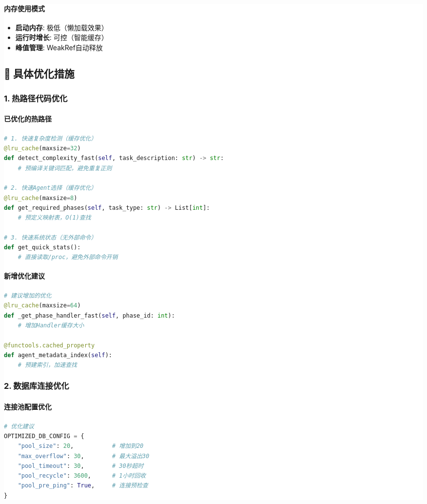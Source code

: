#### 内存使用模式
- **启动内存**: 极低（懒加载效果）
- **运行时增长**: 可控（智能缓存）
- **峰值管理**: WeakRef自动释放

## 🚀 具体优化措施

### 1. 热路径代码优化

#### 已优化的热路径
```python
# 1. 快速复杂度检测（缓存优化）
@lru_cache(maxsize=32)
def detect_complexity_fast(self, task_description: str) -> str:
    # 预编译关键词匹配，避免重复正则

# 2. 快速Agent选择（缓存优化）
@lru_cache(maxsize=8)
def get_required_phases(self, task_type: str) -> List[int]:
    # 预定义映射表，O(1)查找

# 3. 快速系统状态（无外部命令）
def get_quick_stats():
    # 直接读取/proc，避免外部命令开销
```

#### 新增优化建议
```python
# 建议增加的优化
@lru_cache(maxsize=64)
def _get_phase_handler_fast(self, phase_id: int):
    # 增加Handler缓存大小

@functools.cached_property
def agent_metadata_index(self):
    # 预建索引，加速查找
```

### 2. 数据库连接优化

#### 连接池配置优化
```python
# 优化建议
OPTIMIZED_DB_CONFIG = {
    "pool_size": 20,           # 增加到20
    "max_overflow": 30,        # 最大溢出30
    "pool_timeout": 30,        # 30秒超时
    "pool_recycle": 3600,      # 1小时回收
    "pool_pre_ping": True,     # 连接预检查
}
```
